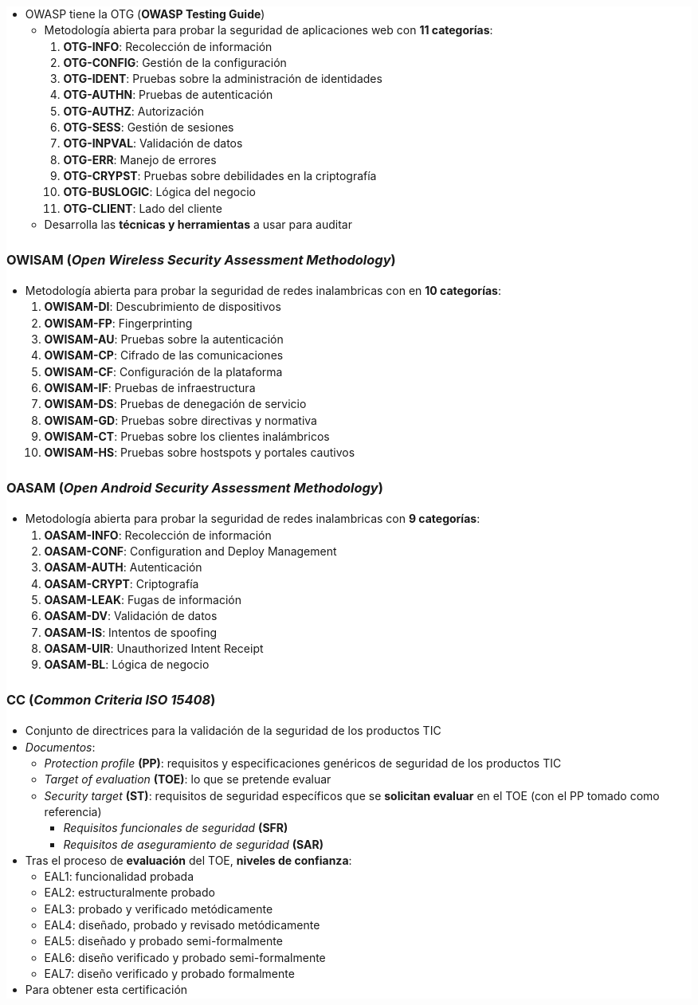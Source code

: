 - OWASP tiene la OTG (**OWASP Testing Guide**)
    - Metodología abierta para probar la seguridad de aplicaciones web con **11 categorías**:
        1. **OTG-INFO**: Recolección de información
        2. **OTG-CONFIG**: Gestión de la configuración
        3. **OTG-IDENT**: Pruebas sobre la administración de identidades
        4. **OTG-AUTHN**: Pruebas de autenticación
        5. **OTG-AUTHZ**: Autorización
        6. **OTG-SESS**: Gestión de sesiones
        7. **OTG-INPVAL**: Validación de datos
        8. **OTG-ERR**: Manejo de errores
        9. **OTG-CRYPST**: Pruebas sobre debilidades en la criptografía
        10. **OTG-BUSLOGIC**: Lógica del negocio
        11. **OTG-CLIENT**: Lado del cliente
    - Desarrolla las **técnicas y herramientas** a usar para auditar

### OWISAM (*Open Wireless Security Assessment Methodology*)

- Metodología abierta para probar la seguridad de redes inalambricas con en **10 categorías**:
    1. **OWISAM-DI**: Descubrimiento de dispositivos
    2. **OWISAM-FP**: Fingerprinting
    3. **OWISAM-AU**: Pruebas sobre la autenticación
    4. **OWISAM-CP**: Cifrado de las comunicaciones
    5. **OWISAM-CF**: Configuración de la plataforma
    6. **OWISAM-IF**: Pruebas de infraestructura
    7. **OWISAM-DS**: Pruebas de denegación de servicio
    8. **OWISAM-GD**: Pruebas sobre directivas y normativa
    9. **OWISAM-CT**: Pruebas sobre los clientes inalámbricos
    10. **OWISAM-HS**: Pruebas sobre hostspots y portales cautivos

### OASAM (*Open Android Security Assessment Methodology*)

- Metodología abierta para probar la seguridad de redes inalambricas con **9 categorías**:
    1. **OASAM-INFO**: Recolección de información
    2. **OASAM-CONF**: Configuration and Deploy Management
    3. **OASAM-AUTH**: Autenticación
    4. **OASAM-CRYPT**: Criptografía
    5. **OASAM-LEAK**: Fugas de información
    6. **OASAM-DV**: Validación de datos
    7. **OASAM-IS**: Intentos de spoofing
    8. **OASAM-UIR**: Unauthorized Intent Receipt
    9. **OASAM-BL**: Lógica de negocio

### CC (*Common Criteria ISO 15408*)

- Conjunto de directrices para la validación de la seguridad de los productos TIC
- *Documentos*:
    - *Protection profile* **(PP)**: requisitos y especificaciones genéricos de seguridad de los productos TIC
    - *Target of evaluation* **(TOE)**: lo que se pretende evaluar
    - *Security target* **(ST)**: requisitos de seguridad específicos que se **solicitan evaluar** en el TOE (con el PP tomado como referencia)
        - *Requisitos funcionales de seguridad* **(SFR)**
        - *Requisitos de aseguramiento de seguridad* **(SAR)**
- Tras el proceso de **evaluación** del TOE, **niveles de confianza**:
    - EAL1: funcionalidad probada
    - EAL2: estructuralmente probado
    - EAL3: probado y verificado metódicamente
    - EAL4: diseñado, probado y revisado metódicamente
    - EAL5: diseñado y probado semi-formalmente
    - EAL6: diseño verificado y probado semi-formalmente
    - EAL7: diseño verificado y probado formalmente
- Para obtener esta certificación